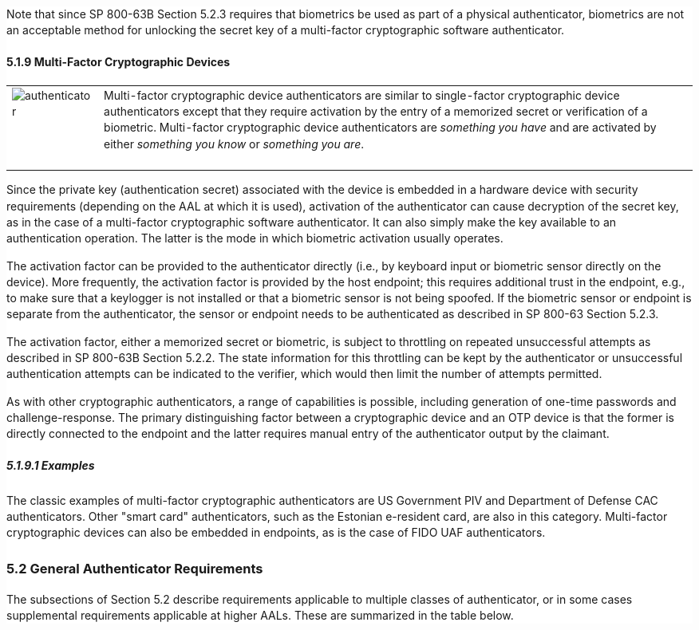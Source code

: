 Note that since SP 800-63B Section 5.2.3 requires that biometrics be used as part of a physical authenticator, biometrics are not an acceptable method for unlocking the secret key of a multi-factor cryptographic software authenticator.

#### 5.1.9 Multi-Factor Cryptographic Devices

<div class="text-left" markdown="1">
<table style="width:100%">
  <tr>
    <td><img src="sp800-63b/media/Multi-factor-crypto-device.png" alt="authenticator" style="width: 100px;height: 100px;min-width:100px;min-height:100px;"/></td>
    <td>Multi-factor cryptographic device authenticators are similar to single-factor cryptographic device authenticators except that they require activation by the entry of a memorized secret or verification of a biometric. Multi-factor cryptographic device authenticators are <i>something you have</i> and are activated by either <i>something you know</i> or <i>something you are</i>.
</td>
    </tr>
    </table>
    </div>

Since the private key (authentication secret) associated with the device is embedded in a hardware device with security requirements (depending on the AAL at which it is used), activation of the authenticator can cause decryption of the secret key, as in the case of a multi-factor cryptographic software authenticator. It can also simply make the key available to an authentication operation. The latter is the mode in which biometric activation usually operates.

The activation factor can be provided to the authenticator directly (i.e., by keyboard input or biometric sensor directly on the device). More frequently, the activation factor is provided by the host endpoint; this requires additional trust in the endpoint, e.g., to make sure that a keylogger is not installed or that a biometric sensor is not being spoofed. If the biometric sensor or endpoint is separate from the authenticator, the sensor or endpoint needs to be authenticated as described in SP 800-63 Section 5.2.3.

The activation factor, either a memorized secret or biometric, is subject to throttling on repeated unsuccessful attempts as described in SP 800-63B Section 5.2.2. The state information for this throttling can be kept by the authenticator or unsuccessful authentication attempts can be indicated to the verifier, which would then limit the number of attempts permitted.

As with other cryptographic authenticators, a range of capabilities is possible, including generation of one-time passwords and challenge-response. The primary distinguishing factor between a cryptographic device and an OTP device is that the former is directly connected to the endpoint and the latter requires manual entry of the authenticator output by the claimant.

##### 5.1.9.1 Examples

The classic examples of multi-factor cryptographic authenticators are US Government PIV and Department of Defense CAC authenticators. Other "smart card" authenticators, such as the Estonian e-resident card, are also in this category. Multi-factor cryptographic devices can also be embedded in endpoints, as is the case of FIDO UAF authenticators.

### 5.2 General Authenticator Requirements

The subsections of Section 5.2 describe requirements applicable to multiple classes of authenticator, or in some cases supplemental requirements applicable at higher AALs. These are summarized in the table below.

